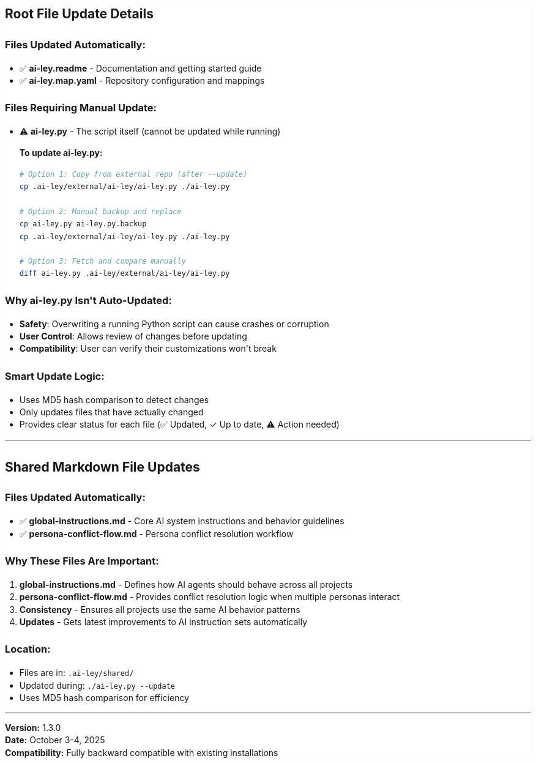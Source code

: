 ## Root File Update Details

### Files Updated Automatically:

- ✅ **ai-ley.readme** - Documentation and getting started guide
- ✅ **ai-ley.map.yaml** - Repository configuration and mappings

### Files Requiring Manual Update:

- ⚠️ **ai-ley.py** - The script itself (cannot be updated while running)

  **To update ai-ley.py:**

  ```bash
  # Option 1: Copy from external repo (after --update)
  cp .ai-ley/external/ai-ley/ai-ley.py ./ai-ley.py

  # Option 2: Manual backup and replace
  cp ai-ley.py ai-ley.py.backup
  cp .ai-ley/external/ai-ley/ai-ley.py ./ai-ley.py

  # Option 3: Fetch and compare manually
  diff ai-ley.py .ai-ley/external/ai-ley/ai-ley.py
  ```

### Why ai-ley.py Isn't Auto-Updated:

- **Safety**: Overwriting a running Python script can cause crashes or corruption
- **User Control**: Allows review of changes before updating
- **Compatibility**: User can verify their customizations won't break

### Smart Update Logic:

- Uses MD5 hash comparison to detect changes
- Only updates files that have actually changed
- Provides clear status for each file (✅ Updated, ✓ Up to date, ⚠️ Action needed)

---

## Shared Markdown File Updates

### Files Updated Automatically:

- ✅ **global-instructions.md** - Core AI system instructions and behavior guidelines
- ✅ **persona-conflict-flow.md** - Persona conflict resolution workflow

### Why These Files Are Important:

1. **global-instructions.md** - Defines how AI agents should behave across all projects
2. **persona-conflict-flow.md** - Provides conflict resolution logic when multiple personas interact
3. **Consistency** - Ensures all projects use the same AI behavior patterns
4. **Updates** - Gets latest improvements to AI instruction sets automatically

### Location:

- Files are in: `.ai-ley/shared/`
- Updated during: `./ai-ley.py --update`
- Uses MD5 hash comparison for efficiency

---

**Version:** 1.3.0  
**Date:** October 3-4, 2025  
**Compatibility:** Fully backward compatible with existing installations
